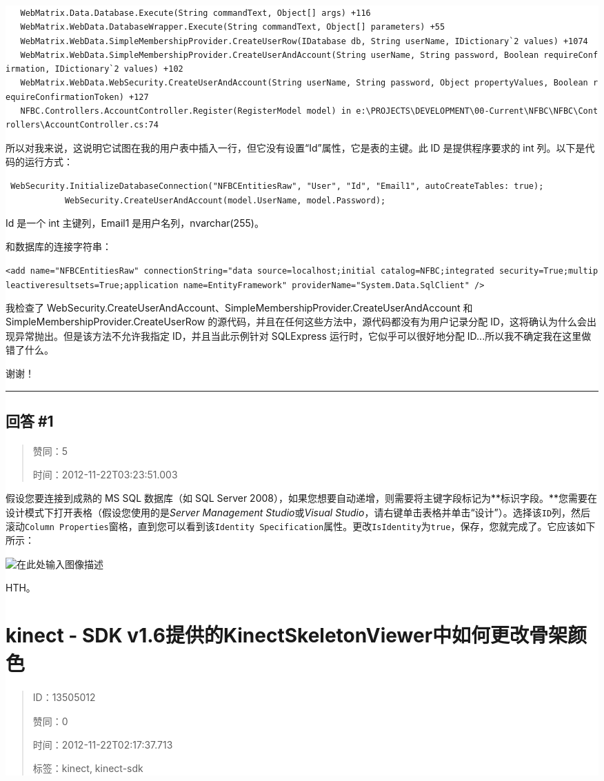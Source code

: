 ```
   WebMatrix.Data.Database.Execute(String commandText, Object[] args) +116
   WebMatrix.WebData.DatabaseWrapper.Execute(String commandText, Object[] parameters) +55
   WebMatrix.WebData.SimpleMembershipProvider.CreateUserRow(IDatabase db, String userName, IDictionary`2 values) +1074
   WebMatrix.WebData.SimpleMembershipProvider.CreateUserAndAccount(String userName, String password, Boolean requireConfirmation, IDictionary`2 values) +102
   WebMatrix.WebData.WebSecurity.CreateUserAndAccount(String userName, String password, Object propertyValues, Boolean requireConfirmationToken) +127
   NFBC.Controllers.AccountController.Register(RegisterModel model) in e:\PROJECTS\DEVELOPMENT\00-Current\NFBC\NFBC\Controllers\AccountController.cs:74 
```

所以对我来说，这说明它试图在我的用户表中插入一行，但它没有设置“Id”属性，它是表的主键。此 ID 是提供程序要求的 int 列。以下是代码的运行方式：

```
 WebSecurity.InitializeDatabaseConnection("NFBCEntitiesRaw", "User", "Id", "Email1", autoCreateTables: true);
            WebSecurity.CreateUserAndAccount(model.UserName, model.Password); 
```

Id 是一个 int 主键列，Email1 是用户名列，nvarchar(255)。

和数据库的连接字符串：

```
<add name="NFBCEntitiesRaw" connectionString="data source=localhost;initial catalog=NFBC;integrated security=True;multipleactiveresultsets=True;application name=EntityFramework" providerName="System.Data.SqlClient" /> 
```

我检查了 WebSecurity.CreateUserAndAccount、SimpleMembershipProvider.CreateUserAndAccount 和 SimpleMembershipProvider.CreateUserRow 的源代码，并且在任何这些方法中，源代码都没有为用户记录分配 ID，这将确认为什么会出现异常抛出。但是该方法不允许我指定 ID，并且当此示例针对 SQLExpress 运行时，它似乎可以很好地分配 ID...所以我不确定我在这里做错了什么。

谢谢！

* * *

## 回答 #1

> 赞同：5
> 
> 时间：2012-11-22T03:23:51.003

假设您要连接到成熟的 MS SQL 数据库（如 SQL Server 2008），如果您想要自动递增，则需要将主键字段标记为**标识字段。**您需要在设计模式下打开表格（假设您使用的是*Server Management Studio*或*Visual Studio*，请右键单击表格并单击“设计”）。选择该`ID`列，然后滚动`Column Properties`窗格，直到您可以看到该`Identity Specification`属性。更改`IsIdentity`为`true`，保存，您就完成了。它应该如下所示：

![在此处输入图像描述](../Images/c196e4299fe4282947e276a82556e58e.png)

HTH。

# kinect - SDK v1.6提供的KinectSkeletonViewer中如何更改骨架颜色

> ID：13505012
> 
> 赞同：0
> 
> 时间：2012-11-22T02:17:37.713
> 
> 标签：kinect, kinect-sdk
